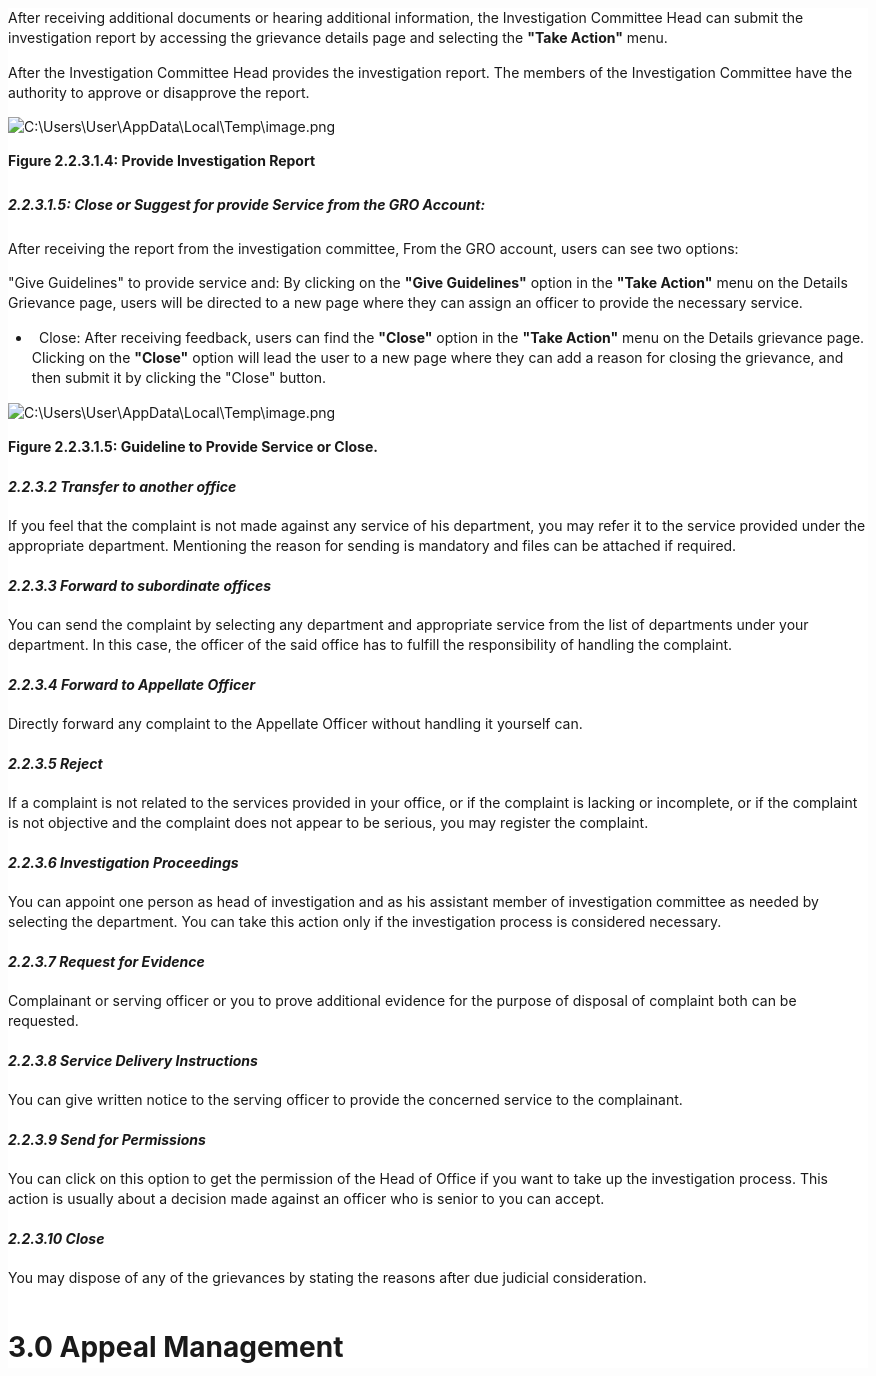 After receiving additional documents or hearing additional information, the Investigation Committee Head can submit the investigation report by accessing the grievance details page and selecting the **"Take Action"** menu. 

After the Investigation Committee Head provides the investigation report. The members of the Investigation Committee have the authority to approve or disapprove the report.

![C:\Users\User\AppData\Local\Temp\image.png](Aspose.Words.ffb1b1b6-d171-4c05-9a82-ec6d12056fee.010.png)

**Figure 2.2.3.1.4: Provide Investigation Report**
#####
##### **2.2.3.1.5: Close or Suggest for provide Service from the GRO Account:**
After receiving the report from the investigation committee, From the GRO account, users can see two options: 

"Give Guidelines" to provide service and: By clicking on the **"Give Guidelines"** option in the **"Take Action"** menu on the Details Grievance page, users will be directed to a new page where they can assign an officer to provide the necessary service.

- ` `Close: After receiving feedback, users can find the **"Close"** option in the **"Take Action"** menu on the Details grievance page. Clicking on the **"Close"** option will lead the user to a new page where they can add a reason for closing the grievance, and then submit it by clicking the "Close" button.

![C:\Users\User\AppData\Local\Temp\image.png](Aspose.Words.ffb1b1b6-d171-4c05-9a82-ec6d12056fee.011.png)

**Figure 2.2.3.1.5: Guideline to Provide Service or Close.**
#### ***2.2.3.2 Transfer to another office***
If you feel that the complaint is not made against any service of his department, you may refer it to the service provided under the appropriate department. Mentioning the reason for sending is mandatory and files can be attached if required.
#### ***2.2.3.3 Forward to subordinate offices***
You can send the complaint by selecting any department and appropriate service from the list of departments under your department. In this case, the officer of the said office has to fulfill the responsibility of handling the complaint.
#### ***2.2.3.4 Forward to Appellate Officer***
Directly forward any complaint to the Appellate Officer without handling it yourself can.
#### ***2.2.3.5 Reject***
If a complaint is not related to the services provided in your office, or if the complaint is lacking or incomplete, or if the complaint is not objective and the complaint does not appear to be serious, you may register the complaint.
#### ***2.2.3.6 Investigation Proceedings***
You can appoint one person as head of investigation and as his assistant member of investigation committee as needed by selecting the department. You can take this action only if the investigation process is considered necessary.
#### ***2.2.3.7 Request for Evidence***
Complainant or serving officer or you to prove additional evidence for the purpose of disposal of complaint both can be requested.
#### ***2.2.3.8 Service Delivery Instructions***
You can give written notice to the serving officer to provide the concerned service to the complainant.
#### ***2.2.3.9 Send for Permissions***
You can click on this option to get the permission of the Head of Office if you want to take up the investigation process. This action is usually about a decision made against an officer who is senior to you can accept.
#### ***2.2.3.10 Close***
You may dispose of any of the grievances by stating the reasons after due judicial consideration.
# **3.0 Appeal Management**